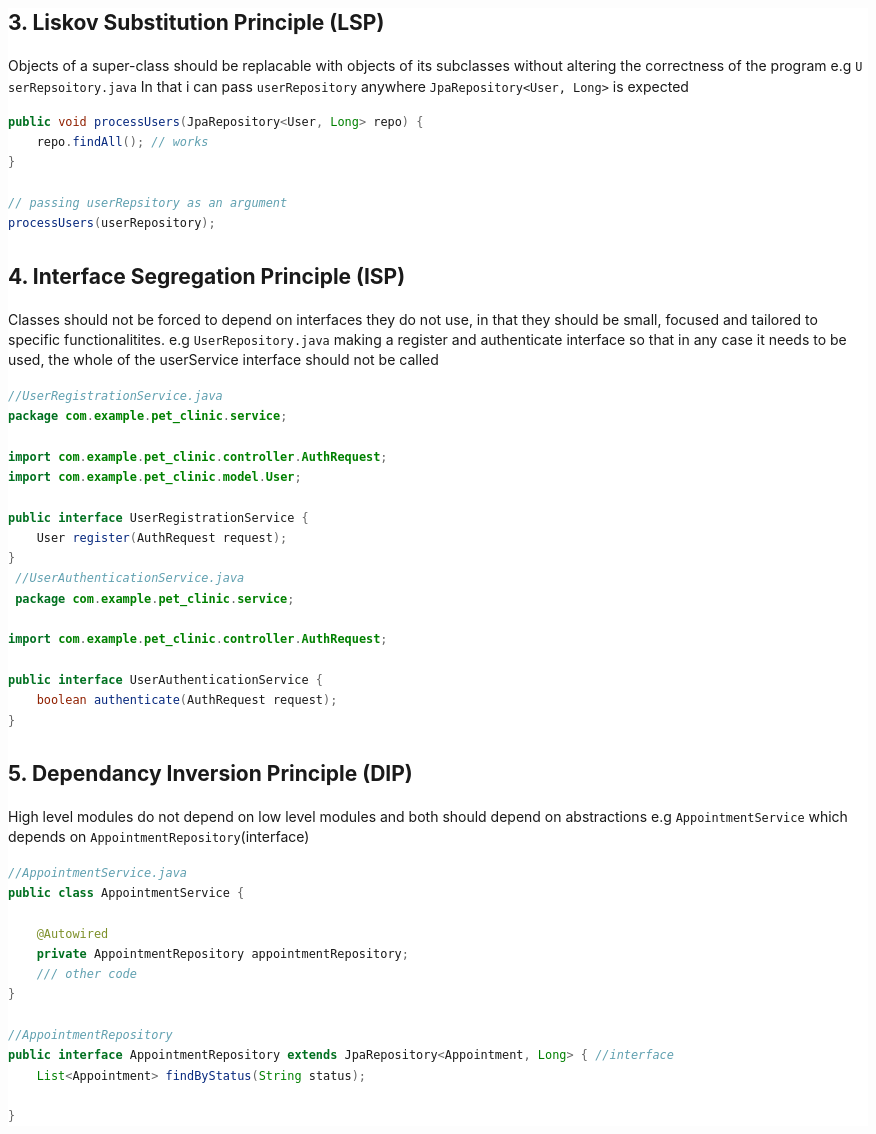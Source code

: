 ## 3. Liskov Substitution Principle (LSP)
Objects of a super-class should  be replacable with objects of its subclasses without altering the correctness of the program e.g `UserRepsoitory.java`
In that i can pass `userRepository` anywhere `JpaRepository<User, Long>` is expected

```java
public void processUsers(JpaRepository<User, Long> repo) {
    repo.findAll(); // works
}

// passing userRepsitory as an argument
processUsers(userRepository);
```

## 4. Interface Segregation Principle (ISP)
Classes should not be forced to depend on interfaces they do not use, in that they should be small, focused and tailored to specific functionalitites. e.g `UserRepository.java` making a register and authenticate interface so that in any case it needs to be used, the whole of the userService interface should not be called

```java
//UserRegistrationService.java
package com.example.pet_clinic.service;

import com.example.pet_clinic.controller.AuthRequest;
import com.example.pet_clinic.model.User;

public interface UserRegistrationService {
    User register(AuthRequest request);
}
 //UserAuthenticationService.java
 package com.example.pet_clinic.service;

import com.example.pet_clinic.controller.AuthRequest;

public interface UserAuthenticationService {
    boolean authenticate(AuthRequest request);
}
```

## 5. Dependancy Inversion Principle (DIP)
High level modules do not depend on low level modules and both should depend on abstractions
e.g `AppointmentService` which depends on `AppointmentRepository`(interface)

```java
//AppointmentService.java
public class AppointmentService {

    @Autowired
    private AppointmentRepository appointmentRepository;
    /// other code
}

//AppointmentRepository
public interface AppointmentRepository extends JpaRepository<Appointment, Long> { //interface
    List<Appointment> findByStatus(String status);

}
```
